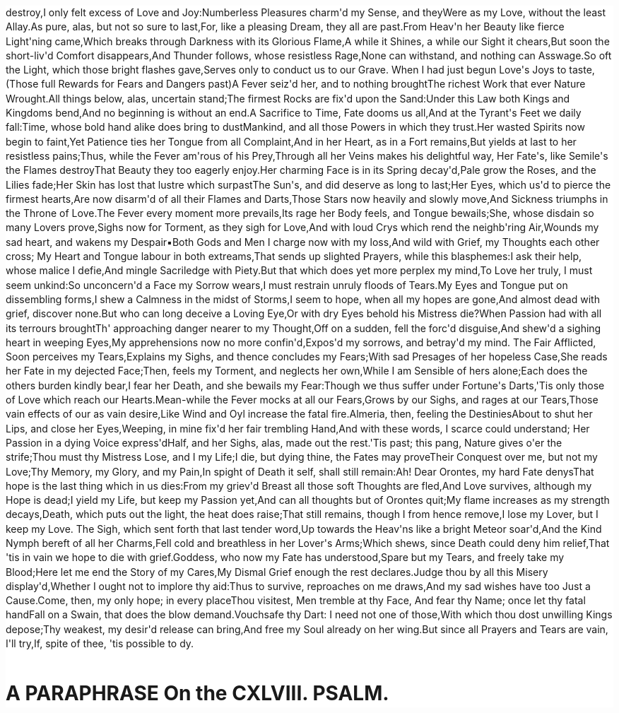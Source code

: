 destroy,I only felt excess of Love and Joy:Numberless Pleasures charm'd my Sense, and theyWere as my Love, without the least Allay.As pure, alas, but not so sure to last,For, like a pleasing Dream, they all are past.From Heav'n her Beauty like fierce Light'ning came,Which breaks through Darkness with its Glorious Flame,A while it Shines, a while our Sight it chears,But soon the short-liv'd Comfort disappears,And Thunder follows, whose resistless Rage,None can withstand, and nothing can Asswage.So oft the Light, which those bright flashes gave,Serves only to conduct us to our Grave. When I had just begun Love's Joys to taste,(Those full Rewards for Fears and Dangers past)A Fever seiz'd her, and to nothing broughtThe richest Work that ever Nature Wrought.All things below, alas, uncertain stand;The firmest Rocks are fix'd upon the Sand:Under this Law both Kings and Kingdoms bend,And no beginning is without an end.A Sacrifice to Time, Fate dooms us all,And at the Tyrant's Feet we daily fall:Time, whose bold hand alike does bring to dustMankind, and all those Powers in which they trust.Her wasted Spirits now begin to faint,Yet Patience ties her Tongue from all Complaint,And in her Heart, as in a Fort remains,But yields at last to her resistless pains;Thus, while the Fever am'rous of his Prey,Through all her Veins makes his delightful way, Her Fate's, like Semile's the Flames destroyThat Beauty they too eagerly enjoy.Her charming Face is in its Spring decay'd,Pale grow the Roses, and the Lilies fade;Her Skin has lost that lustre which surpastThe Sun's, and did deserve as long to last;Her Eyes, which us'd to pierce the firmest hearts,Are now disarm'd of all their Flames and Darts,Those Stars now heavily and slowly move,And Sickness triumphs in the Throne of Love.The Fever every moment more prevails,Its rage her Body feels, and Tongue bewails;She, whose disdain so many Lovers prove,Sighs now for Torment, as they sigh for Love,And with loud Crys which rend the neighb'ring Air,Wounds my sad heart, and wakens my Despair▪Both Gods and Men I charge now with my loss,And wild with Grief, my Thoughts each other cross; My Heart and Tongue labour in both extreams,That sends up slighted Prayers, while this blasphemes:I ask their help, whose malice I defie,And mingle Sacriledge with Piety.But that which does yet more perplex my mind,To Love her truly, I must seem unkind:So unconcern'd a Face my Sorrow wears,I must restrain unruly floods of Tears.My Eyes and Tongue put on dissembling forms,I shew a Calmness in the midst of Storms,I seem to hope, when all my hopes are gone,And almost dead with grief, discover none.But who can long deceive a Loving Eye,Or with dry Eyes behold his Mistress die?When Passion had with all its terrours broughtTh' approaching danger nearer to my Thought,Off on a sudden, fell the forc'd disguise,And shew'd a sighing heart in weeping Eyes,My apprehensions now no more confin'd,Expos'd my sorrows, and betray'd my mind. The Fair Afflicted, Soon perceives my Tears,Explains my Sighs, and thence concludes my Fears;With sad Presages of her hopeless Case,She reads her Fate in my dejected Face;Then, feels my Torment, and neglects her own,While I am Sensible of hers alone;Each does the others burden kindly bear,I fear her Death, and she bewails my Fear:Though we thus suffer under Fortune's Darts,'Tis only those of Love which reach our Hearts.Mean-while the Fever mocks at all our Fears,Grows by our Sighs, and rages at our Tears,Those vain effects of our as vain desire,Like Wind and Oyl increase the fatal fire.Almeria, then, feeling the DestiniesAbout to shut her Lips, and close her Eyes,Weeping, in mine fix'd her fair trembling Hand,And with these words, I scarce could understand; Her Passion in a dying Voice express'dHalf, and her Sighs, alas, made out the rest.'Tis past; this pang, Nature gives o'er the strife;Thou must thy Mistress Lose, and I my Life;I die, but dying thine, the Fates may proveTheir Conquest over me, but not my Love;Thy Memory, my Glory, and my Pain,In spight of Death it self, shall still remain:Ah! Dear Orontes, my hard Fate denysThat hope is the last thing which in us dies:From my griev'd Breast all those soft Thoughts are fled,And Love survives, although my Hope is dead;I yield my Life, but keep my Passion yet,And can all thoughts but of Orontes quit;My flame increases as my strength decays,Death, which puts out the light, the heat does raise;That still remains, though I from hence remove,I lose my Lover, but I keep my Love. The Sigh, which sent forth that last tender word,Up towards the Heav'ns like a bright Meteor soar'd,And the Kind Nymph bereft of all her Charms,Fell cold and breathless in her Lover's Arms;Which shews, since Death could deny him relief,That 'tis in vain we hope to die with grief.Goddess, who now my Fate has understood,Spare but my Tears, and freely take my Blood;Here let me end the Story of my Cares,My Dismal Grief enough the rest declares.Judge thou by all this Misery display'd,Whether I ought not to implore thy aid:Thus to survive, reproaches on me draws,And my sad wishes have too Just a Cause.Come, then, my only hope; in every placeThou visitest, Men tremble at thy Face, And fear thy Name; once let thy fatal handFall on a Swain, that does the blow demand.Vouchsafe thy Dart: I need not one of those,With which thou dost unwilling Kings depose;Thy weakest, my desir'd release can bring,And free my Soul already on her wing.But since all Prayers and Tears are vain, I'll try,If, spite of thee, 'tis possible to dy.
# A PARAPHRASE On the CXLVIII. PSALM.